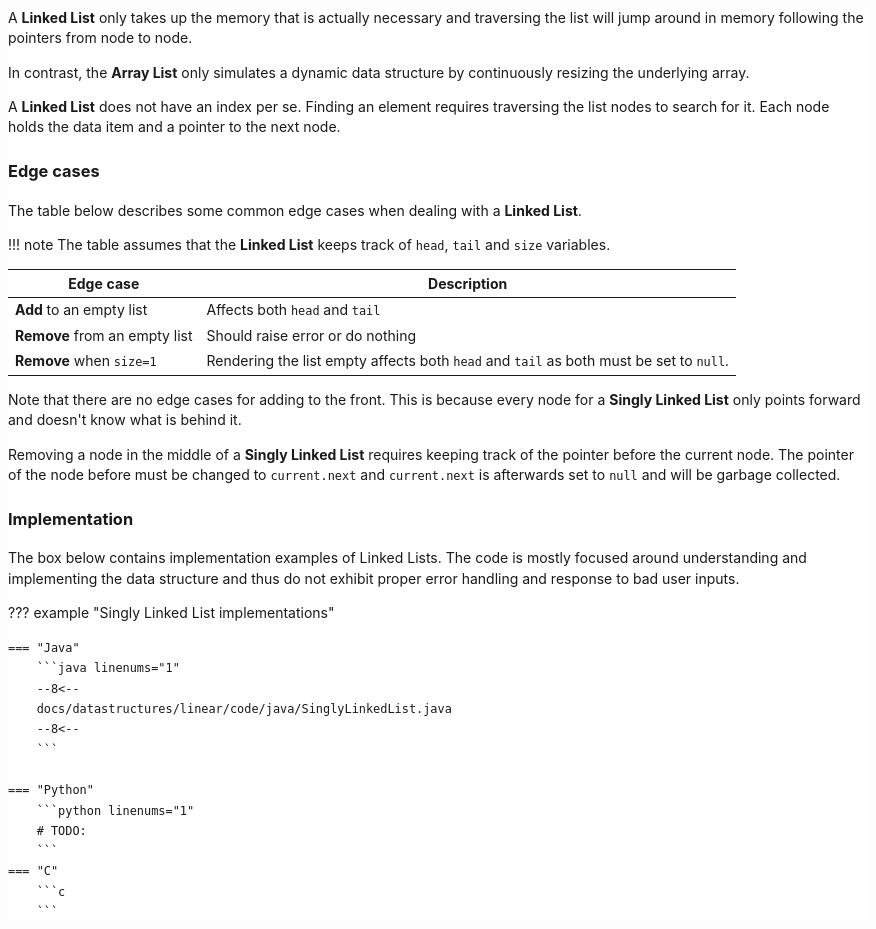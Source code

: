A **Linked List** only takes up the memory that is actually necessary and traversing the list will jump around in memory following the pointers from node to node.

In contrast, the **Array List** only simulates a dynamic data structure by continuously resizing the underlying array.

A **Linked List** does not have an index per se. Finding an element requires traversing the list nodes to search for it. Each node holds the data item and a pointer to the next node.


### Edge cases

The table below describes some common edge cases when dealing with a **Linked List**.

!!! note
    The table assumes that the **Linked List** keeps track of `head`, `tail` and `size` variables.

| **Edge case**                 | **Description**                                                                                                                                                                                         |
|-------------------------------|---------------------------------------------------------------------------------------------------------------------------------------------------------------------------------------------------------|
| **Add** to an empty list      | Affects both `head` and `tail`                                                                                                                                                                          |
| **Remove** from an empty list | Should raise error or do nothing                                                                                                                                                                        |
| **Remove** when `size=1`      | Rendering the list empty affects both `head` and `tail` as both must be set to `null`. |

Note that there are no edge cases for adding to the front. This is because every node for a **Singly Linked List** only points forward and doesn't know what is behind it.

Removing a node in the middle of a **Singly Linked List** requires keeping track of the pointer before the current node. The pointer of the node before must be changed to `current.next` and `current.next` is afterwards set to `null` and will be garbage collected.

### Implementation

The box below contains implementation examples of Linked Lists. The code is mostly focused around understanding and implementing the data structure and thus do not exhibit proper error handling and response to bad user inputs.

??? example "Singly Linked List implementations"

    === "Java"
        ```java linenums="1"
        --8<--
        docs/datastructures/linear/code/java/SinglyLinkedList.java
        --8<--
        ```

    === "Python"
        ```python linenums="1"
        # TODO:
        ```
    === "C"
        ```c
        ```

